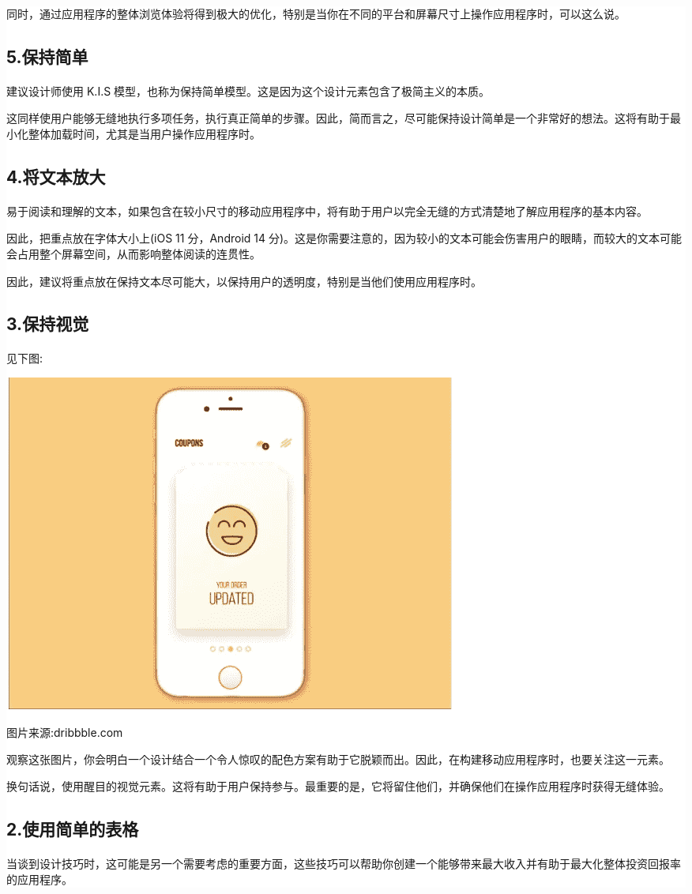 同时，通过应用程序的整体浏览体验将得到极大的优化，特别是当你在不同的平台和屏幕尺寸上操作应用程序时，可以这么说。

## 5.保持简单

建议设计师使用 K.I.S 模型，也称为保持简单模型。这是因为这个设计元素包含了极简主义的本质。

这同样使用户能够无缝地执行多项任务，执行真正简单的步骤。因此，简而言之，尽可能保持设计简单是一个非常好的想法。这将有助于最小化整体加载时间，尤其是当用户操作应用程序时。

## 4.将文本放大

易于阅读和理解的文本，如果包含在较小尺寸的移动应用程序中，将有助于用户以完全无缝的方式清楚地了解应用程序的基本内容。

因此，把重点放在字体大小上(iOS 11 分，Android 14 分)。这是你需要注意的，因为较小的文本可能会伤害用户的眼睛，而较大的文本可能会占用整个屏幕空间，从而影响整体阅读的连贯性。

因此，建议将重点放在保持文本尽可能大，以保持用户的透明度，特别是当他们使用应用程序时。

## 3.保持视觉

见下图:

![](img/feb8f03cea893217ef7e0a9654ebee42.png)

图片来源:dribbble.com

观察这张图片，你会明白一个设计结合一个令人惊叹的配色方案有助于它脱颖而出。因此，在构建移动应用程序时，也要关注这一元素。

换句话说，使用醒目的视觉元素。这将有助于用户保持参与。最重要的是，它将留住他们，并确保他们在操作应用程序时获得无缝体验。

## 2.使用简单的表格

当谈到设计技巧时，这可能是另一个需要考虑的重要方面，这些技巧可以帮助你创建一个能够带来最大收入并有助于最大化整体投资回报率的应用程序。
